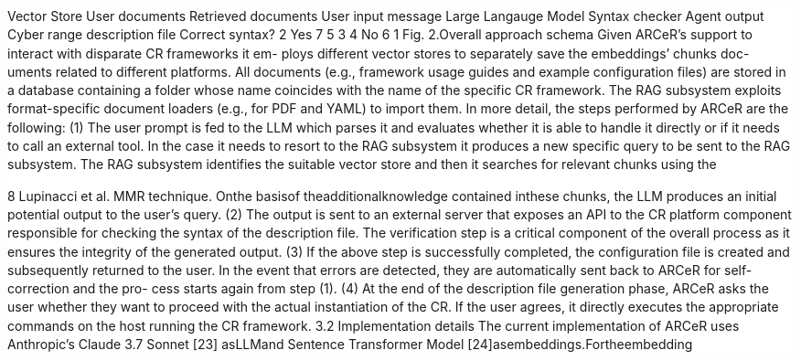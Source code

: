Vector 
Store
User 
documents
Retrieved 
documents
User 
input 
message
Large 
Langauge 
Model
Syntax 
checker
Agent 
output
Cyber 
range 
description 
file
Correct 
syntax?
2
Yes
7
5
3
4
No
6
1
Fig. 2.Overall approach schema
Given ARCeR’s support to interact with disparate CR frameworks it em-
ploys different vector stores to separately save the embeddings’ chunks doc-
uments related to different platforms. All documents (e.g., framework usage
guides and example configuration files) are stored in a database containing a
folder whose name coincides with the name of the specific CR framework. The
RAG subsystem exploits format-specific document loaders (e.g., for PDF and
YAML) to import them.
In more detail, the steps performed by ARCeR are the following:
(1) The user prompt is fed to the LLM which parses it and evaluates whether
it is able to handle it directly or if it needs to call an external tool. In the
case it needs to resort to the RAG subsystem it produces a new specific
query to be sent to the RAG subsystem. The RAG subsystem identifies
the suitable vector store and then it searches for relevant chunks using the

8 Lupinacci et al.
MMR technique. Onthe basisof theadditionalknowledge contained inthese
chunks, the LLM produces an initial potential output to the user’s query.
(2) The output is sent to an external server that exposes an API to the CR
platform component responsible for checking the syntax of the description
file. The verification step is a critical component of the overall process as it
ensures the integrity of the generated output.
(3) If the above step is successfully completed, the configuration file is created
and subsequently returned to the user. In the event that errors are detected,
they are automatically sent back to ARCeR for self-correction and the pro-
cess starts again from step (1).
(4) At the end of the description file generation phase, ARCeR asks the user
whether they want to proceed with the actual instantiation of the CR. If
the user agrees, it directly executes the appropriate commands on the host
running the CR framework.
3.2 Implementation details
The current implementation of ARCeR uses Anthropic’s Claude 3.7 Sonnet [23]
asLLMand Sentence Transformer Model [24]asembeddings.Fortheembedding